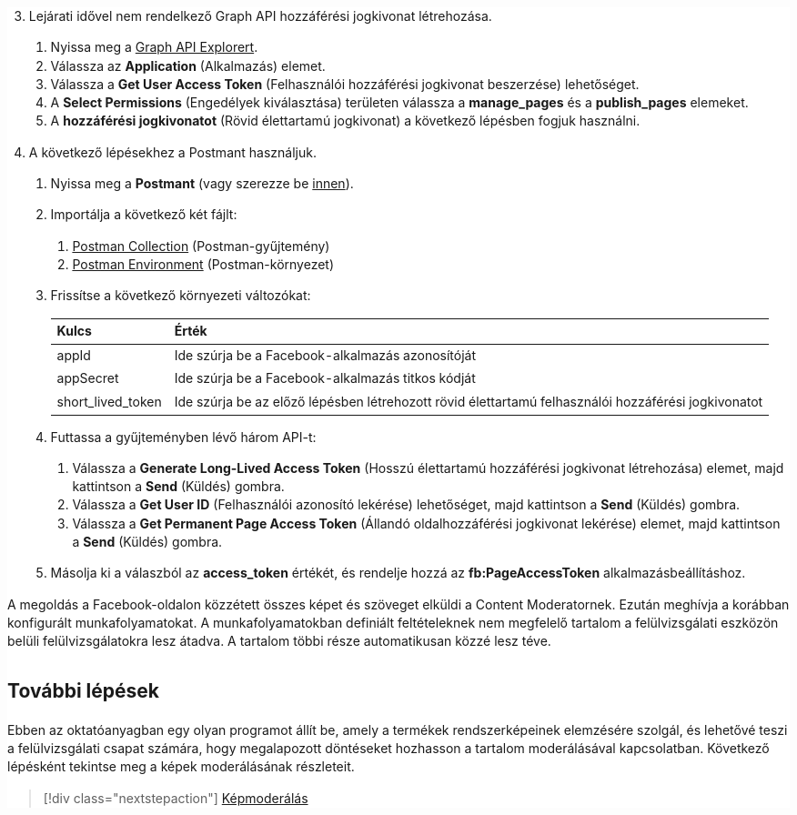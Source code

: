 3. Lejárati idővel nem rendelkező Graph API hozzáférési jogkivonat létrehozása.

    1. Nyissa meg a [Graph API Explorert](https://developers.facebook.com/tools/explorer/).
    2. Válassza az **Application** (Alkalmazás) elemet.
    3. Válassza a **Get User Access Token** (Felhasználói hozzáférési jogkivonat beszerzése) lehetőséget.
    4. A **Select Permissions** (Engedélyek kiválasztása) területen válassza a **manage_pages** és a **publish_pages** elemeket.
    5. A **hozzáférési jogkivonatot** (Rövid élettartamú jogkivonat) a következő lépésben fogjuk használni.

4. A következő lépésekhez a Postmant használjuk.

    1. Nyissa meg a **Postmant** (vagy szerezze be [innen](https://www.getpostman.com/)).
    2. Importálja a következő két fájlt:
        1. [Postman Collection](https://github.com/MicrosoftContentModerator/samples-fbPageModeration/blob/master/Facebook%20Permanant%20Page%20Access%20Token.postman_collection.json) (Postman-gyűjtemény)
        2. [Postman Environment](https://github.com/MicrosoftContentModerator/samples-fbPageModeration/blob/master/FB%20Page%20Access%20Token%20Environment.postman_environment.json) (Postman-környezet)       
    3. Frissítse a következő környezeti változókat:
    
        | Kulcs | Érték   | 
        | -------------------- |-------------|
        | appId   | Ide szúrja be a Facebook-alkalmazás azonosítóját  | 
        | appSecret | Ide szúrja be a Facebook-alkalmazás titkos kódját | 
        | short_lived_token | Ide szúrja be az előző lépésben létrehozott rövid élettartamú felhasználói hozzáférési jogkivonatot |
    4. Futtassa a gyűjteményben lévő három API-t: 
        1. Válassza a **Generate Long-Lived Access Token** (Hosszú élettartamú hozzáférési jogkivonat létrehozása) elemet, majd kattintson a **Send** (Küldés) gombra.
        2. Válassza a **Get User ID** (Felhasználói azonosító lekérése) lehetőséget, majd kattintson a **Send** (Küldés) gombra.
        3. Válassza a **Get Permanent Page Access Token** (Állandó oldalhozzáférési jogkivonat lekérése) elemet, majd kattintson a **Send** (Küldés) gombra.
    5. Másolja ki a válaszból az **access_token** értékét, és rendelje hozzá az **fb:PageAccessToken** alkalmazásbeállításhoz.

A megoldás a Facebook-oldalon közzétett összes képet és szöveget elküldi a Content Moderatornek. Ezután meghívja a korábban konfigurált munkafolyamatokat. A munkafolyamatokban definiált feltételeknek nem megfelelő tartalom a felülvizsgálati eszközön belüli felülvizsgálatokra lesz átadva. A tartalom többi része automatikusan közzé lesz téve.

## <a name="next-steps"></a>További lépések

Ebben az oktatóanyagban egy olyan programot állít be, amely a termékek rendszerképeinek elemzésére szolgál, és lehetővé teszi a felülvizsgálati csapat számára, hogy megalapozott döntéseket hozhasson a tartalom moderálásával kapcsolatban. Következő lépésként tekintse meg a képek moderálásának részleteit.

> [!div class="nextstepaction"]
> [Képmoderálás](./image-moderation-api.md)
